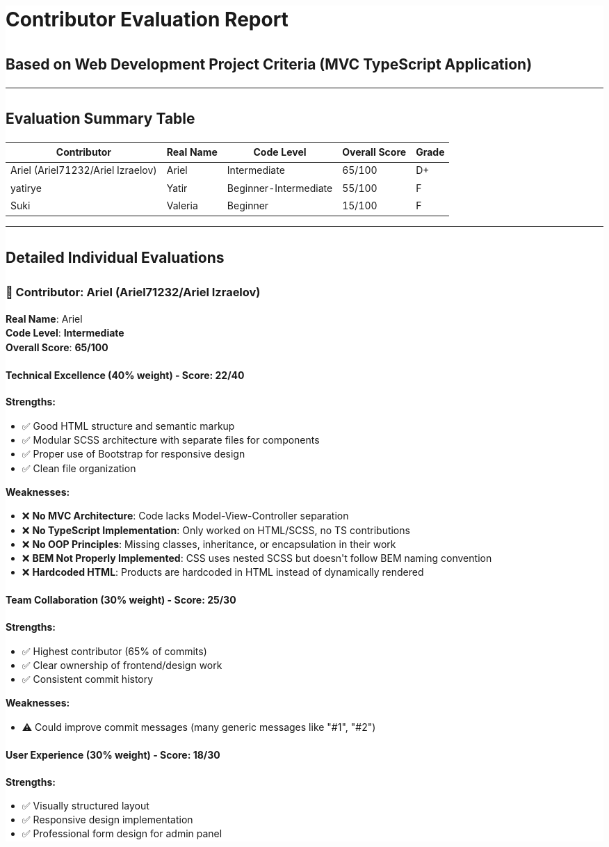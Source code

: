 # Contributor Evaluation Report
## Based on Web Development Project Criteria (MVC TypeScript Application)

---

## Evaluation Summary Table

| Contributor | Real Name | Code Level | Overall Score | Grade |
|------------|-----------|------------|---------------|-------|
| Ariel (Ariel71232/Ariel Izraelov) | Ariel | Intermediate | 65/100 | D+ |
| yatirye | Yatir | Beginner-Intermediate | 55/100 | F |
| Suki | Valeria | Beginner | 15/100 | F |

---

## Detailed Individual Evaluations

### 👤 Contributor: Ariel (Ariel71232/Ariel Izraelov)
**Real Name**: Ariel  
**Code Level**: **Intermediate**  
**Overall Score**: **65/100**

#### Technical Excellence (40% weight) - Score: 22/40
**Strengths:**
- ✅ Good HTML structure and semantic markup
- ✅ Modular SCSS architecture with separate files for components
- ✅ Proper use of Bootstrap for responsive design
- ✅ Clean file organization

**Weaknesses:**
- ❌ **No MVC Architecture**: Code lacks Model-View-Controller separation
- ❌ **No TypeScript Implementation**: Only worked on HTML/SCSS, no TS contributions
- ❌ **No OOP Principles**: Missing classes, inheritance, or encapsulation in their work
- ❌ **BEM Not Properly Implemented**: CSS uses nested SCSS but doesn't follow BEM naming convention
- ❌ **Hardcoded HTML**: Products are hardcoded in HTML instead of dynamically rendered

#### Team Collaboration (30% weight) - Score: 25/30
**Strengths:**
- ✅ Highest contributor (65% of commits)
- ✅ Clear ownership of frontend/design work
- ✅ Consistent commit history

**Weaknesses:**
- ⚠️ Could improve commit messages (many generic messages like "#1", "#2")

#### User Experience (30% weight) - Score: 18/30
**Strengths:**
- ✅ Visually structured layout
- ✅ Responsive design implementation
- ✅ Professional form design for admin panel
